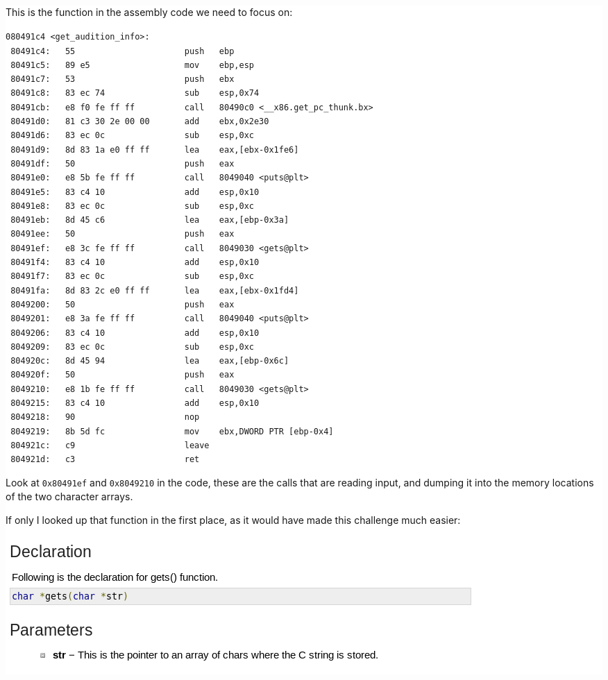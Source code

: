 This is the function in the assembly code we need to focus on:

```
080491c4 <get_audition_info>:
 80491c4:	55                   	push   ebp
 80491c5:	89 e5                	mov    ebp,esp
 80491c7:	53                   	push   ebx
 80491c8:	83 ec 74             	sub    esp,0x74
 80491cb:	e8 f0 fe ff ff       	call   80490c0 <__x86.get_pc_thunk.bx>
 80491d0:	81 c3 30 2e 00 00    	add    ebx,0x2e30
 80491d6:	83 ec 0c             	sub    esp,0xc
 80491d9:	8d 83 1a e0 ff ff    	lea    eax,[ebx-0x1fe6]
 80491df:	50                   	push   eax
 80491e0:	e8 5b fe ff ff       	call   8049040 <puts@plt>
 80491e5:	83 c4 10             	add    esp,0x10
 80491e8:	83 ec 0c             	sub    esp,0xc
 80491eb:	8d 45 c6             	lea    eax,[ebp-0x3a]
 80491ee:	50                   	push   eax
 80491ef:	e8 3c fe ff ff       	call   8049030 <gets@plt>
 80491f4:	83 c4 10             	add    esp,0x10
 80491f7:	83 ec 0c             	sub    esp,0xc
 80491fa:	8d 83 2c e0 ff ff    	lea    eax,[ebx-0x1fd4]
 8049200:	50                   	push   eax
 8049201:	e8 3a fe ff ff       	call   8049040 <puts@plt>
 8049206:	83 c4 10             	add    esp,0x10
 8049209:	83 ec 0c             	sub    esp,0xc
 804920c:	8d 45 94             	lea    eax,[ebp-0x6c]
 804920f:	50                   	push   eax
 8049210:	e8 1b fe ff ff       	call   8049030 <gets@plt>
 8049215:	83 c4 10             	add    esp,0x10
 8049218:	90                   	nop
 8049219:	8b 5d fc             	mov    ebx,DWORD PTR [ebp-0x4]
 804921c:	c9                   	leave  
 804921d:	c3                   	ret   
```

Look at `0x80491ef` and `0x8049210` in the code, these are the calls that are reading input, and dumping it into the memory locations of the two character arrays.

If only I looked up that function in the first place, as it would have made this challenge much easier:

[![](gets.png)](https://www.tutorialspoint.com/c_standard_library/c_function_gets.htm)
